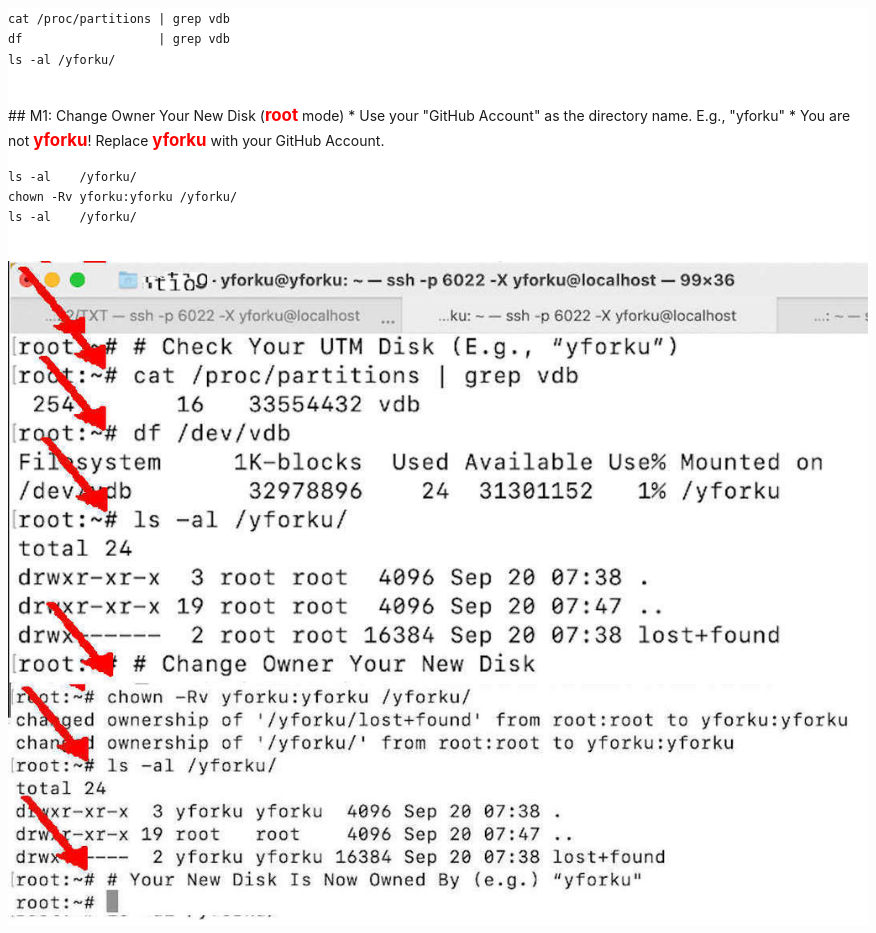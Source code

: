 ```
cat /proc/partitions | grep vdb
df                   | grep vdb
ls -al /yforku/

```

<br id="idx09">
## M1: Change Owner Your New Disk (<span style="color:red; font-weight:bold; font-size:larger;">root</span> mode)
* Use your "GitHub Account" as the directory name. E.g., "yforku"
  * You are not <span style="color:red; font-weight:bold; font-size:larger;">yforku</span>!
    Replace <span style="color:red; font-weight:bold; font-size:larger;">yforku</span> with your GitHub Account.

```
ls -al    /yforku/
chown -Rv yforku:yforku /yforku/
ls -al    /yforku/

```


<br id="idx11">
<img src="pictures/OS22-007.jpg"  width="960">
